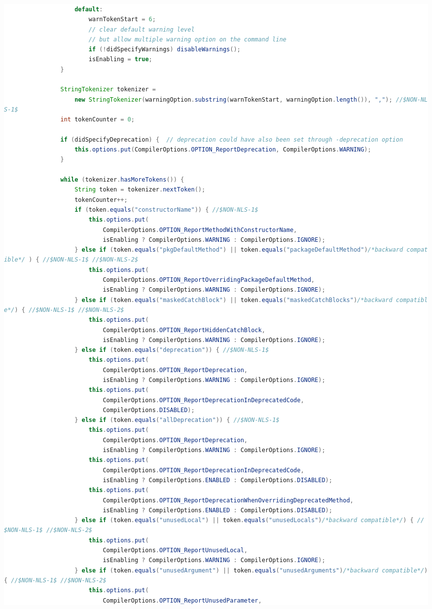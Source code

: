 ```java
					default:
						warnTokenStart = 6;
						// clear default warning level
						// but allow multiple warning option on the command line
						if (!didSpecifyWarnings) disableWarnings();
						isEnabling = true;
				}
			
				StringTokenizer tokenizer =
					new StringTokenizer(warningOption.substring(warnTokenStart, warningOption.length()), ","); //$NON-NLS-1$
				int tokenCounter = 0;

				if (didSpecifyDeprecation) {  // deprecation could have also been set through -deprecation option
					this.options.put(CompilerOptions.OPTION_ReportDeprecation, CompilerOptions.WARNING);
				}
				
				while (tokenizer.hasMoreTokens()) {
					String token = tokenizer.nextToken();
					tokenCounter++;
					if (token.equals("constructorName")) { //$NON-NLS-1$
						this.options.put(
							CompilerOptions.OPTION_ReportMethodWithConstructorName,
							isEnabling ? CompilerOptions.WARNING : CompilerOptions.IGNORE);
					} else if (token.equals("pkgDefaultMethod") || token.equals("packageDefaultMethod")/*backward compatible*/ ) { //$NON-NLS-1$ //$NON-NLS-2$
						this.options.put(
							CompilerOptions.OPTION_ReportOverridingPackageDefaultMethod,
							isEnabling ? CompilerOptions.WARNING : CompilerOptions.IGNORE);
					} else if (token.equals("maskedCatchBlock") || token.equals("maskedCatchBlocks")/*backward compatible*/) { //$NON-NLS-1$ //$NON-NLS-2$
						this.options.put(
							CompilerOptions.OPTION_ReportHiddenCatchBlock,
							isEnabling ? CompilerOptions.WARNING : CompilerOptions.IGNORE);
					} else if (token.equals("deprecation")) { //$NON-NLS-1$
						this.options.put(
							CompilerOptions.OPTION_ReportDeprecation, 
							isEnabling ? CompilerOptions.WARNING : CompilerOptions.IGNORE);
						this.options.put(
							CompilerOptions.OPTION_ReportDeprecationInDeprecatedCode, 
							CompilerOptions.DISABLED);
					} else if (token.equals("allDeprecation")) { //$NON-NLS-1$
						this.options.put(
							CompilerOptions.OPTION_ReportDeprecation, 
							isEnabling ? CompilerOptions.WARNING : CompilerOptions.IGNORE);
						this.options.put(
							CompilerOptions.OPTION_ReportDeprecationInDeprecatedCode, 
							isEnabling ? CompilerOptions.ENABLED : CompilerOptions.DISABLED);
						this.options.put(
							CompilerOptions.OPTION_ReportDeprecationWhenOverridingDeprecatedMethod, 
							isEnabling ? CompilerOptions.ENABLED : CompilerOptions.DISABLED);
					} else if (token.equals("unusedLocal") || token.equals("unusedLocals")/*backward compatible*/) { //$NON-NLS-1$ //$NON-NLS-2$
						this.options.put(
							CompilerOptions.OPTION_ReportUnusedLocal, 
							isEnabling ? CompilerOptions.WARNING : CompilerOptions.IGNORE);
					} else if (token.equals("unusedArgument") || token.equals("unusedArguments")/*backward compatible*/) { //$NON-NLS-1$ //$NON-NLS-2$
						this.options.put(
							CompilerOptions.OPTION_ReportUnusedParameter,
```